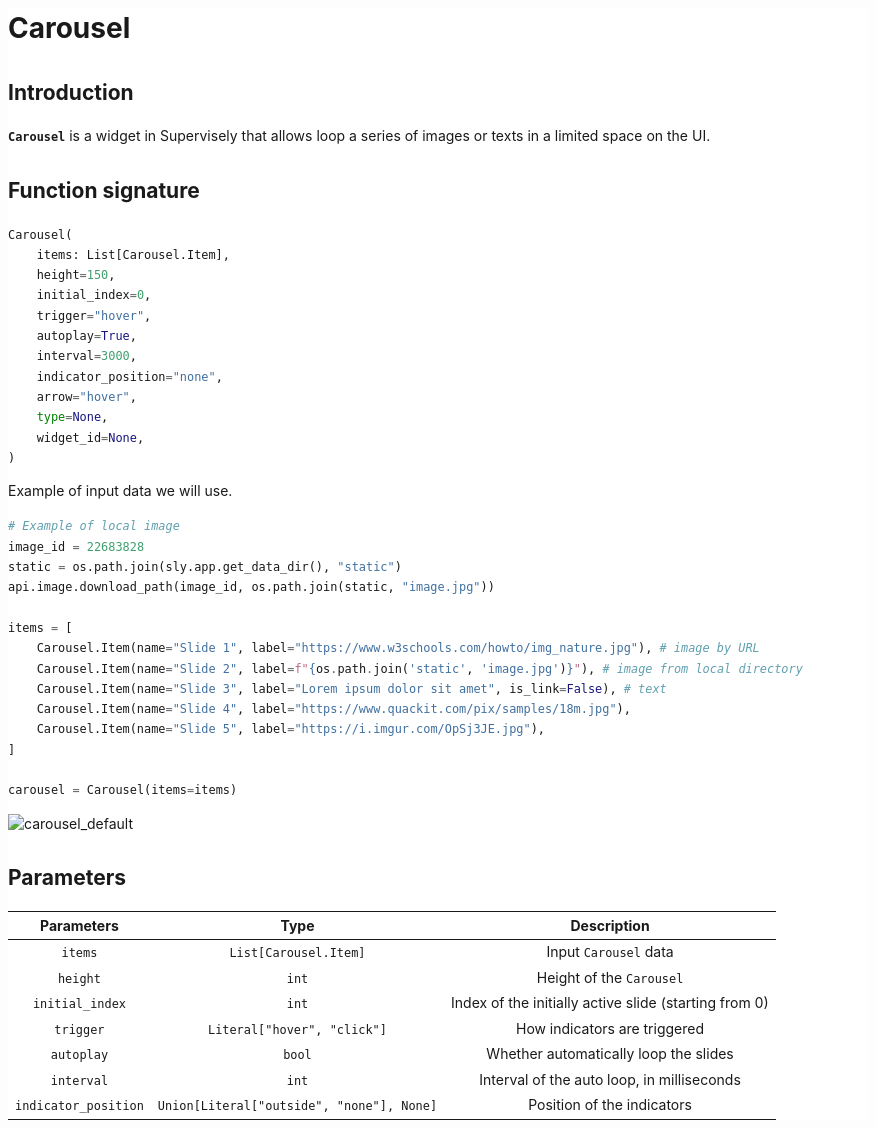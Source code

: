 # Carousel

## Introduction

**`Carousel`** is a widget in Supervisely that allows loop a series of images or texts in a limited space on the UI.

## Function signature

```python
Carousel(
    items: List[Carousel.Item],
    height=150,
    initial_index=0,
    trigger="hover",
    autoplay=True,
    interval=3000,
    indicator_position="none",
    arrow="hover",
    type=None,
    widget_id=None,
)
```

Example of input data we will use.

```python
# Example of local image
image_id = 22683828
static = os.path.join(sly.app.get_data_dir(), "static")
api.image.download_path(image_id, os.path.join(static, "image.jpg"))

items = [
    Carousel.Item(name="Slide 1", label="https://www.w3schools.com/howto/img_nature.jpg"), # image by URL
    Carousel.Item(name="Slide 2", label=f"{os.path.join('static', 'image.jpg')}"), # image from local directory
    Carousel.Item(name="Slide 3", label="Lorem ipsum dolor sit amet", is_link=False), # text
    Carousel.Item(name="Slide 4", label="https://www.quackit.com/pix/samples/18m.jpg"),
    Carousel.Item(name="Slide 5", label="https://i.imgur.com/OpSj3JE.jpg"),
]

carousel = Carousel(items=items)
```

![carousel_default](https://github.com/supervisely-ecosystem/ui-widgets-demos/assets/79905215/c3b786e2-5cf9-4278-8df5-b394dd660df0)

## Parameters

|      Parameters      |                   Type                    |                      Description                      |
| :------------------: | :---------------------------------------: | :---------------------------------------------------: |
|       `items`        |           `List[Carousel.Item]`           |                 Input `Carousel` data                 |
|       `height`       |                   `int`                   |               Height of the `Carousel`                |
|   `initial_index`    |                   `int`                   | Index of the initially active slide (starting from 0) |
|      `trigger`       |        `Literal["hover", "click"]`        |             How indicators are triggered              |
|      `autoplay`      |                  `bool`                   |         Whether automatically loop the slides         |
|      `interval`      |                   `int`                   |      Interval of the auto loop, in milliseconds       |
| `indicator_position` | `Union[Literal["outside", "none"], None]` |              Position of the indicators               |